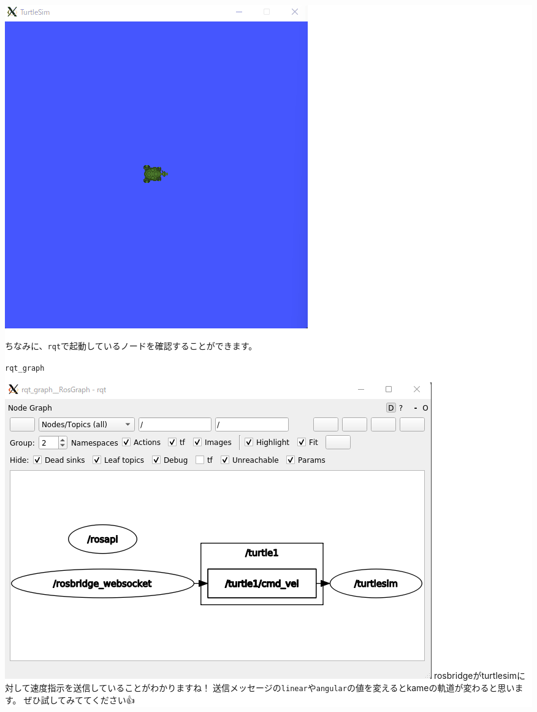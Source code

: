 ![](/images/art03_py-roslibpy_rosbridge/gif_2205142126.gif)

ちなみに、`rqt`で起動しているノードを確認することができます。
```bash:bash
rqt_graph
```
![](/images/art03_py-roslibpy_rosbridge/ss_2205142147.png)
rosbridgeがturtlesimに対して速度指示を送信していることがわかりますね！
送信メッセージの`linear`や`angular`の値を変えるとkameの軌道が変わると思います。
ぜひ試してみててください👍
